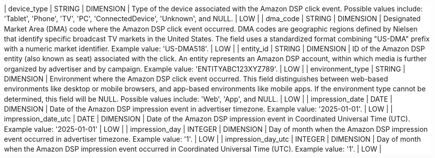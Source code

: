 | device\_type                               | STRING      | DIMENSION        | Type of the device associated with the Amazon DSP click event. Possible values include: 'Tablet', 'Phone', 'TV', 'PC', 'ConnectedDevice', 'Unknown', and NULL.                                                                                                                                                                                                                                                                                                                                                                                                                                                                                       | LOW                   |
| dma\_code                                  | STRING      | DIMENSION        | Designated Market Area (DMA) code where the Amazon DSP click event occurred. DMA codes are geographic regions defined by Nielsen that identify specific broadcast TV markets in the United States. The field uses a standardized format combining "US-DMA" prefix with a numeric market identifier. Example value: 'US-DMA518'.                                                                                                                                                                                                                                                                                                                      | LOW                   |
| entity\_id                                 | STRING      | DIMENSION        | ID of the Amazon DSP entity (also known as seat) associated with the click. An entity represents an Amazon DSP account, within which media is further organized by advertiser and by campaign. Example value: 'ENTITYABC123XYZ789'.                                                                                                                                                                                                                                                                                                                                                                                                                  | LOW                   |
| environment\_type                          | STRING      | DIMENSION        | Environment where the Amazon DSP click event occurred. This field distinguishes between web-based environments like desktop or mobile browsers, and app-based environments like mobile apps. If the environment type cannot be determined, this field will be NULL. Possible values include: 'Web', 'App', and NULL.                                                                                                                                                                                                                                                                                                                                 | LOW                   |
| impression\_date                           | DATE        | DIMENSION        | Date of the Amazon DSP impression event in advertiser timezone. Example value: '2025-01-01'.                                                                                                                                                                                                                                                                                                                                                                                                                                                                                                                                                         | LOW                   |
| impression\_date\_utc                      | DATE        | DIMENSION        | Date of the Amazon DSP impression event in Coordinated Universal Time (UTC). Example value: '2025-01-01'                                                                                                                                                                                                                                                                                                                                                                                                                                                                                                                                             | LOW                   |
| impression\_day                            | INTEGER     | DIMENSION        | Day of month when the Amazon DSP impression event occurred in advertiser timezone. Example value: '1'.                                                                                                                                                                                                                                                                                                                                                                                                                                                                                                                                               | LOW                   |
| impression\_day\_utc                       | INTEGER     | DIMENSION        | Day of month when the Amazon DSP impression event occurred in Coordinated Universal Time (UTC). Example value: '1'.                                                                                                                                                                                                                                                                                                                                                                                                                                                                                                                                  | LOW                   |